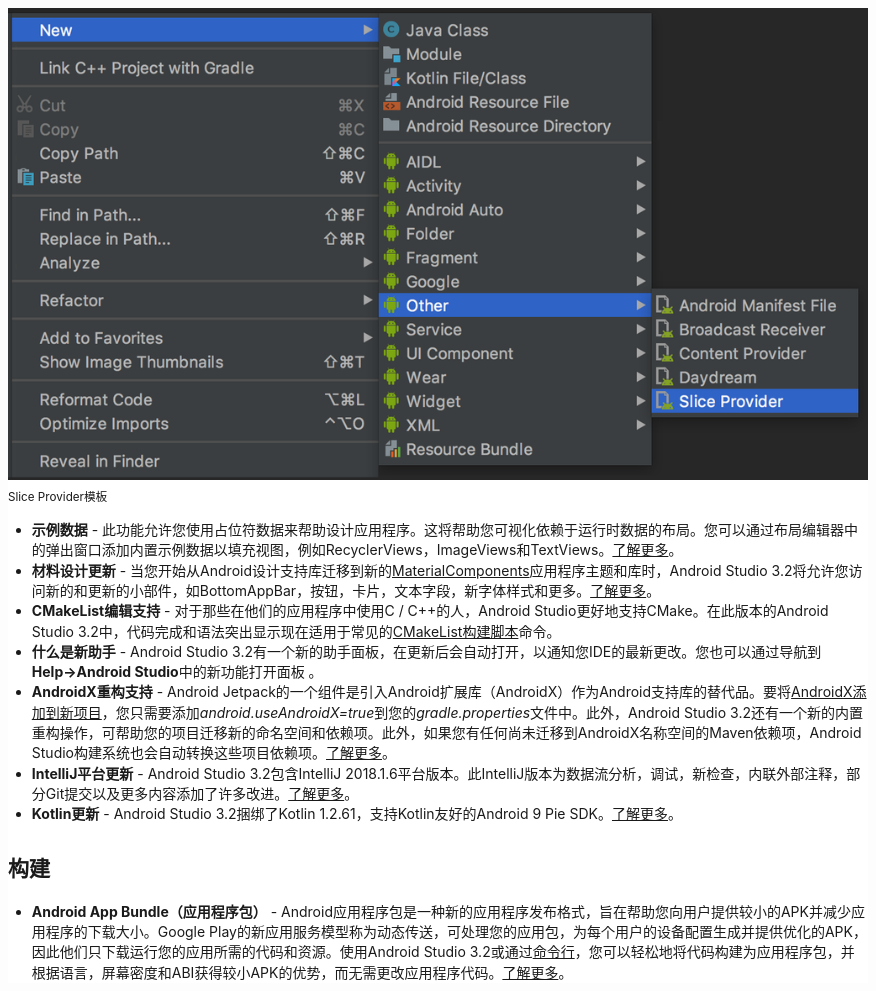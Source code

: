 ![img](../images/2018.9.24.1.png)  
<small>Slice Provider模板</small>

* <strong>示例数据</strong> - 此功能允许您使用占位符数据来帮助设计应用程序。这将帮助您可视化依赖于运行时数据的布局。您可以通过布局编辑器中的弹出窗口添加内置示例数据以填充视图，例如RecyclerViews，ImageViews和TextViews。[了解更多](https://developer.android.com/studio/write/layout-editor#sample-data)。
* <strong>材料设计更新</strong> - 当您开始从Android设计支持库迁移到新的[MaterialComponents](https://www.material.io/develop/android/docs/theming-guide/)应用程序主题和库时，Android Studio 3.2将允许您访问新的和更新的小部件，如BottomAppBar，按钮，卡片，文本字段，新字体样式和更多。[了解更多](https://www.material.io/develop/android/docs/getting-started/)。
* <strong>CMakeList编辑支持</strong> - 对于那些在他们的应用程序中使用C / C++的人，Android Studio更好地支持CMake。在此版本的Android Studio 3.2中，代码完成和语法突出显示现在适用于常见的[CMakeList构建脚本](https://developer.android.com/studio/projects/configure-cmake)命令。
* <strong>什么是新助手</strong> - Android Studio 3.2有一个新的助手面板，在更新后会自动打开，以通知您IDE的最新更改。您也可以通过导航到<strong>Help→Android Studio</strong>中的新功能打开面板 。
* <strong>AndroidX重构支持</strong> - Android Jetpack的一个组件是引入Android扩展库（AndroidX）作为Android支持库的替代品。要将[AndroidX添加到新项目](https://developer.android.com/topic/libraries/support-library/androidx-overview#new-project)，您只需要添加<i>android.useAndroidX=true</i>到您的<i>gradle.properties</i>文件中。此外，Android Studio 3.2还有一个新的内置重构操作，可帮助您的项目迁移新的命名空间和依赖项。此外，如果您有任何尚未迁移到AndroidX名称空间的Maven依赖项，Android Studio构建系统也会自动转换这些项目依赖项。[了解更多](https://developer.android.com/topic/libraries/support-library/androidx-overview)。
* <strong>IntelliJ平台更新</strong> - Android Studio 3.2包含IntelliJ 2018.1.6平台版本。此IntelliJ版本为数据流分析，调试，新检查，内联外部注释，部分Git提交以及更多内容添加了许多改进。[了解更多](https://www.jetbrains.com/idea/whatsnew/#v2018-1)。
* <strong>Kotlin更新</strong> - Android Studio 3.2捆绑了Kotlin 1.2.61，支持Kotlin友好的Android 9 Pie SDK。[了解更多](https://android-developers.googleblog.com/2018/08/android-pie-sdk-is-now-more-kotlin.html)。

## 构建
* <strong>Android App Bundle（应用程序包）</strong> - Android应用程序包是一种新的应用程序发布格式，旨在帮助您向用户提供较小的APK并减少应用程序的下载大小。Google Play的新应用服务模型称为动态传送，可处理您的应用包，为每个用户的设备配置生成并提供优化的APK，因此他们只下载运行您的应用所需的代码和资源。使用Android Studio 3.2或通过[命令行](https://d.android.com/studio/build/building-cmdline#build_bundle)，您可以轻松地将代码构建为应用程序包，并根据语言，屏幕密度和ABI获得较小APK的优势，而无需更改应用程序代码。[了解更多](https://developer.android.com/guide/app-bundle/)。
